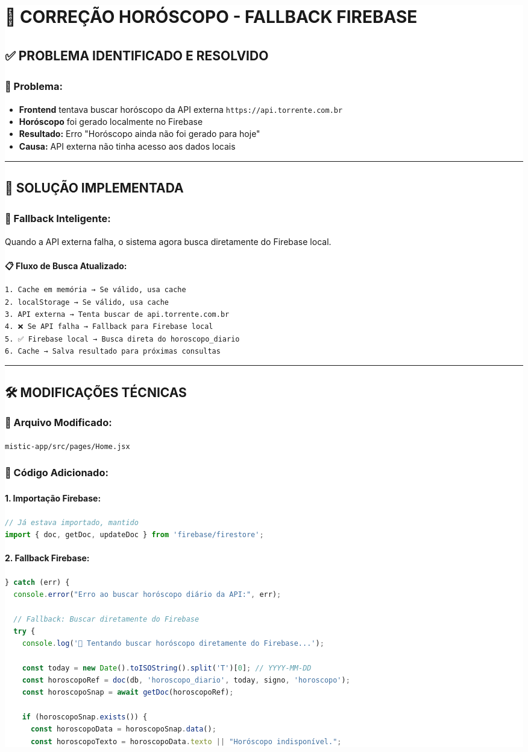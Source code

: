 # 🔧 CORREÇÃO HORÓSCOPO - FALLBACK FIREBASE

## ✅ **PROBLEMA IDENTIFICADO E RESOLVIDO**

### **🐛 Problema:**
- **Frontend** tentava buscar horóscopo da API externa `https://api.torrente.com.br`
- **Horóscopo** foi gerado localmente no Firebase
- **Resultado:** Erro "Horóscopo ainda não foi gerado para hoje"
- **Causa:** API externa não tinha acesso aos dados locais

---

## 🔧 **SOLUÇÃO IMPLEMENTADA**

### **🔄 Fallback Inteligente:**
Quando a API externa falha, o sistema agora busca diretamente do Firebase local.

#### **📋 Fluxo de Busca Atualizado:**

```
1. Cache em memória → Se válido, usa cache
2. localStorage → Se válido, usa cache  
3. API externa → Tenta buscar de api.torrente.com.br
4. ❌ Se API falha → Fallback para Firebase local
5. ✅ Firebase local → Busca direta do horoscopo_diario
6. Cache → Salva resultado para próximas consultas
```

---

## 🛠️ **MODIFICAÇÕES TÉCNICAS**

### **📁 Arquivo Modificado:**
```
mistic-app/src/pages/Home.jsx
```

### **🔧 Código Adicionado:**

#### **1. Importação Firebase:**
```javascript
// Já estava importado, mantido
import { doc, getDoc, updateDoc } from 'firebase/firestore';
```

#### **2. Fallback Firebase:**
```javascript
} catch (err) {
  console.error("Erro ao buscar horóscopo diário da API:", err);
  
  // Fallback: Buscar diretamente do Firebase
  try {
    console.log('🔄 Tentando buscar horóscopo diretamente do Firebase...');
    
    const today = new Date().toISOString().split('T')[0]; // YYYY-MM-DD
    const horoscopoRef = doc(db, 'horoscopo_diario', today, signo, 'horoscopo');
    const horoscopoSnap = await getDoc(horoscopoRef);
    
    if (horoscopoSnap.exists()) {
      const horoscopoData = horoscopoSnap.data();
      const horoscopoTexto = horoscopoData.texto || "Horóscopo indisponível.";
```